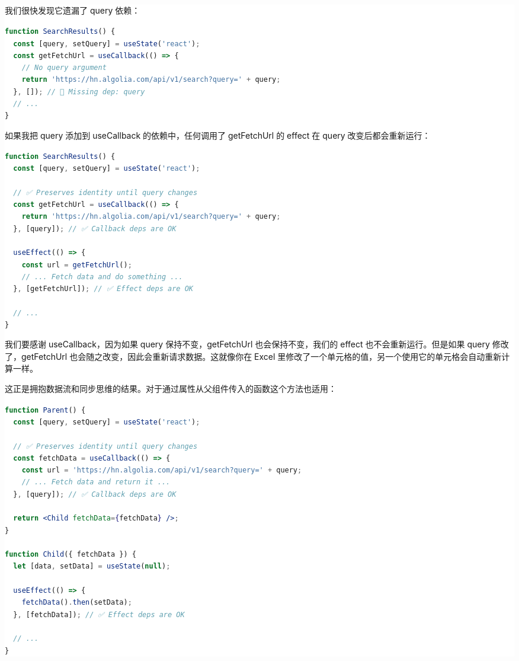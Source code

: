 我们很快发现它遗漏了 query 依赖：

```jsx
function SearchResults() {
  const [query, setQuery] = useState('react');
  const getFetchUrl = useCallback(() => {
    // No query argument
    return 'https://hn.algolia.com/api/v1/search?query=' + query;
  }, []); // 🔴 Missing dep: query
  // ...
}
```

如果我把 query 添加到 useCallback 的依赖中，任何调用了 getFetchUrl 的 effect 在 query 改变后都会重新运行：

```jsx
function SearchResults() {
  const [query, setQuery] = useState('react');

  // ✅ Preserves identity until query changes
  const getFetchUrl = useCallback(() => {
    return 'https://hn.algolia.com/api/v1/search?query=' + query;
  }, [query]); // ✅ Callback deps are OK

  useEffect(() => {
    const url = getFetchUrl();
    // ... Fetch data and do something ...
  }, [getFetchUrl]); // ✅ Effect deps are OK

  // ...
}
```

我们要感谢 useCallback，因为如果 query 保持不变，getFetchUrl 也会保持不变，我们的 effect 也不会重新运行。但是如果 query 修改了，getFetchUrl 也会随之改变，因此会重新请求数据。这就像你在 Excel 里修改了一个单元格的值，另一个使用它的单元格会自动重新计算一样。

这正是拥抱数据流和同步思维的结果。对于通过属性从父组件传入的函数这个方法也适用：

```jsx
function Parent() {
  const [query, setQuery] = useState('react');

  // ✅ Preserves identity until query changes
  const fetchData = useCallback(() => {
    const url = 'https://hn.algolia.com/api/v1/search?query=' + query;
    // ... Fetch data and return it ...
  }, [query]); // ✅ Callback deps are OK

  return <Child fetchData={fetchData} />;
}

function Child({ fetchData }) {
  let [data, setData] = useState(null);

  useEffect(() => {
    fetchData().then(setData);
  }, [fetchData]); // ✅ Effect deps are OK

  // ...
}
```
